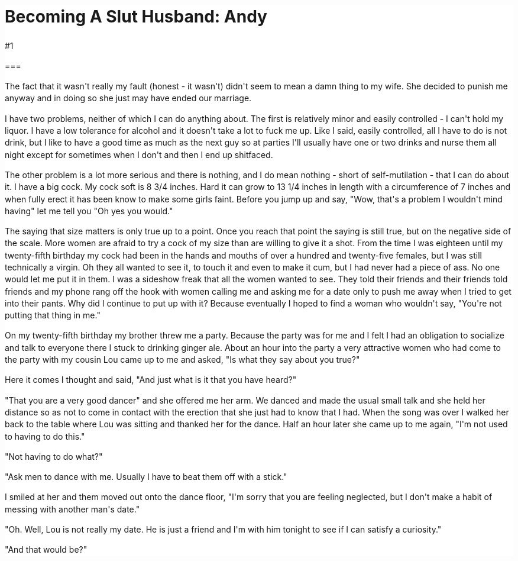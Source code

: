 Becoming A Slut Husband: Andy
=============================
#1 

===

The fact that it wasn't really my fault (honest - it wasn't) didn't seem to mean a damn thing to my wife. She decided to punish me anyway and in doing so she just may have ended our marriage. 

I have two problems, neither of which I can do anything about. The first is relatively minor and easily controlled - I can't hold my liquor. I have a low tolerance for alcohol and it doesn't take a lot to fuck me up. Like I said, easily controlled, all I have to do is not drink, but I like to have a good time as much as the next guy so at parties I'll usually have one or two drinks and nurse them all night except for sometimes when I don't and then I end up shitfaced. 

The other problem is a lot more serious and there is nothing, and I do mean nothing - short of self-mutilation - that I can do about it. I have a big cock. My cock soft is 8 3/4 inches. Hard it can grow to 13 1/4 inches in length with a circumference of 7 inches and when fully erect it has been know to make some girls faint. Before you jump up and say, "Wow, that's a problem I wouldn't mind having" let me tell you "Oh yes you would." 

The saying that size matters is only true up to a point. Once you reach that point the saying is still true, but on the negative side of the scale. More women are afraid to try a cock of my size than are willing to give it a shot. From the time I was eighteen until my twenty-fifth birthday my cock had been in the hands and mouths of over a hundred and twenty-five females, but I was still technically a virgin. Oh they all wanted to see it, to touch it and even to make it cum, but I had never had a piece of ass. No one would let me put it in them. I was a sideshow freak that all the women wanted to see. They told their friends and their friends told friends and my phone rang off the hook with women calling me and asking me for a date only to push me away when I tried to get into their pants. Why did I continue to put up with it? Because eventually I hoped to find a woman who wouldn't say, "You're not putting that thing in me." 

On my twenty-fifth birthday my brother threw me a party. Because the party was for me and I felt I had an obligation to socialize and talk to everyone there I stuck to drinking ginger ale. About an hour into the party a very attractive women who had come to the party with my cousin Lou came up to me and asked, "Is what they say about you true?" 

Here it comes I thought and said, "And just what is it that you have heard?" 

"That you are a very good dancer" and she offered me her arm. We danced and made the usual small talk and she held her distance so as not to come in contact with the erection that she just had to know that I had. When the song was over I walked her back to the table where Lou was sitting and thanked her for the dance. Half an hour later she came up to me again, "I'm not used to having to do this." 

"Not having to do what?" 

"Ask men to dance with me. Usually I have to beat them off with a stick." 

I smiled at her and them moved out onto the dance floor, "I'm sorry that you are feeling neglected, but I don't make a habit of messing with another man's date." 

"Oh. Well, Lou is not really my date. He is just a friend and I'm with him tonight to see if I can satisfy a curiosity." 

"And that would be?" 
